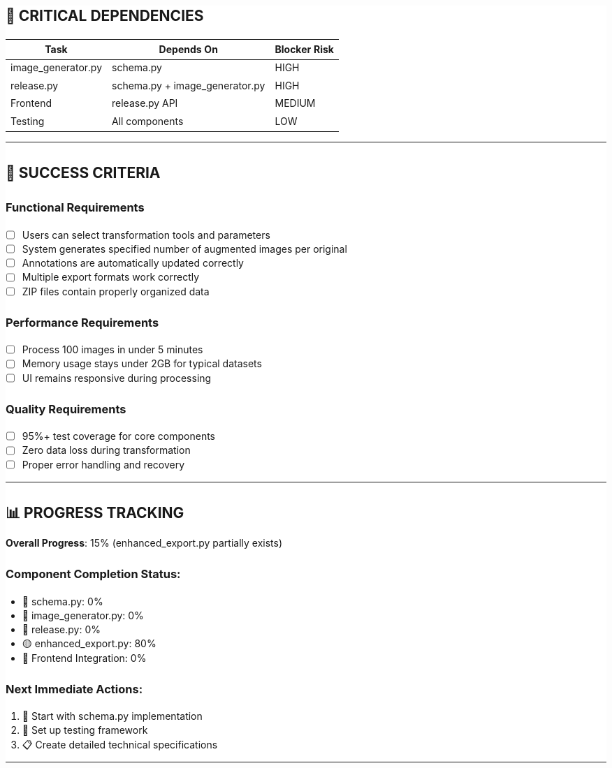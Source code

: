 
## 🚨 CRITICAL DEPENDENCIES

| Task | Depends On | Blocker Risk |
|------|------------|--------------|
| image_generator.py | schema.py | HIGH |
| release.py | schema.py + image_generator.py | HIGH |
| Frontend | release.py API | MEDIUM |
| Testing | All components | LOW |

---

## 🎯 SUCCESS CRITERIA

### Functional Requirements
- [ ] Users can select transformation tools and parameters
- [ ] System generates specified number of augmented images per original
- [ ] Annotations are automatically updated correctly
- [ ] Multiple export formats work correctly
- [ ] ZIP files contain properly organized data

### Performance Requirements
- [ ] Process 100 images in under 5 minutes
- [ ] Memory usage stays under 2GB for typical datasets
- [ ] UI remains responsive during processing

### Quality Requirements
- [ ] 95%+ test coverage for core components
- [ ] Zero data loss during transformation
- [ ] Proper error handling and recovery

---

## 📊 PROGRESS TRACKING

**Overall Progress**: 15% (enhanced_export.py partially exists)

### Component Completion Status:
- 🔴 schema.py: 0%
- 🔴 image_generator.py: 0%
- 🔴 release.py: 0%
- 🟡 enhanced_export.py: 80%
- 🔴 Frontend Integration: 0%

### Next Immediate Actions:
1. 🎯 Start with schema.py implementation
2. 🧪 Set up testing framework
3. 📋 Create detailed technical specifications

---